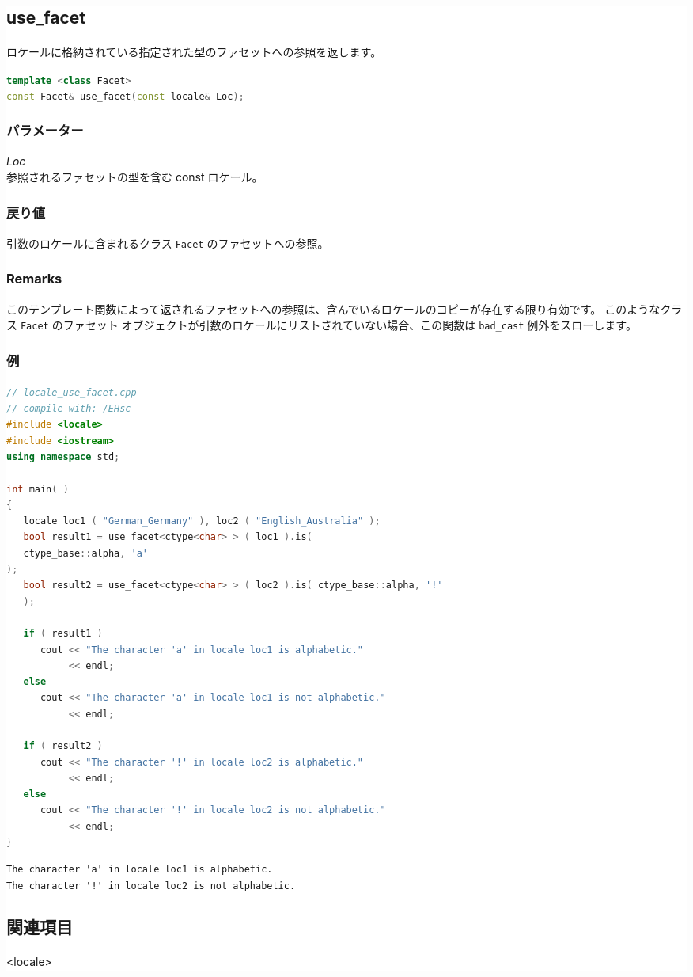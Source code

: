 ## <a name="use_facet"></a>  use_facet

ロケールに格納されている指定された型のファセットへの参照を返します。

```cpp
template <class Facet>
const Facet& use_facet(const locale& Loc);
```

### <a name="parameters"></a>パラメーター

*Loc*<br/>
参照されるファセットの型を含む const ロケール。

### <a name="return-value"></a>戻り値

引数のロケールに含まれるクラス `Facet` のファセットへの参照。

### <a name="remarks"></a>Remarks

このテンプレート関数によって返されるファセットへの参照は、含んでいるロケールのコピーが存在する限り有効です。 このようなクラス `Facet` のファセット オブジェクトが引数のロケールにリストされていない場合、この関数は `bad_cast` 例外をスローします。

### <a name="example"></a>例

```cpp
// locale_use_facet.cpp
// compile with: /EHsc
#include <locale>
#include <iostream>
using namespace std;

int main( )
{
   locale loc1 ( "German_Germany" ), loc2 ( "English_Australia" );
   bool result1 = use_facet<ctype<char> > ( loc1 ).is(
   ctype_base::alpha, 'a'
);
   bool result2 = use_facet<ctype<char> > ( loc2 ).is( ctype_base::alpha, '!'
   );

   if ( result1 )
      cout << "The character 'a' in locale loc1 is alphabetic."
           << endl;
   else
      cout << "The character 'a' in locale loc1 is not alphabetic."
           << endl;

   if ( result2 )
      cout << "The character '!' in locale loc2 is alphabetic."
           << endl;
   else
      cout << "The character '!' in locale loc2 is not alphabetic."
           << endl;
}
```

```Output
The character 'a' in locale loc1 is alphabetic.
The character '!' in locale loc2 is not alphabetic.
```

## <a name="see-also"></a>関連項目

[\<locale>](../standard-library/locale.md)<br/>
